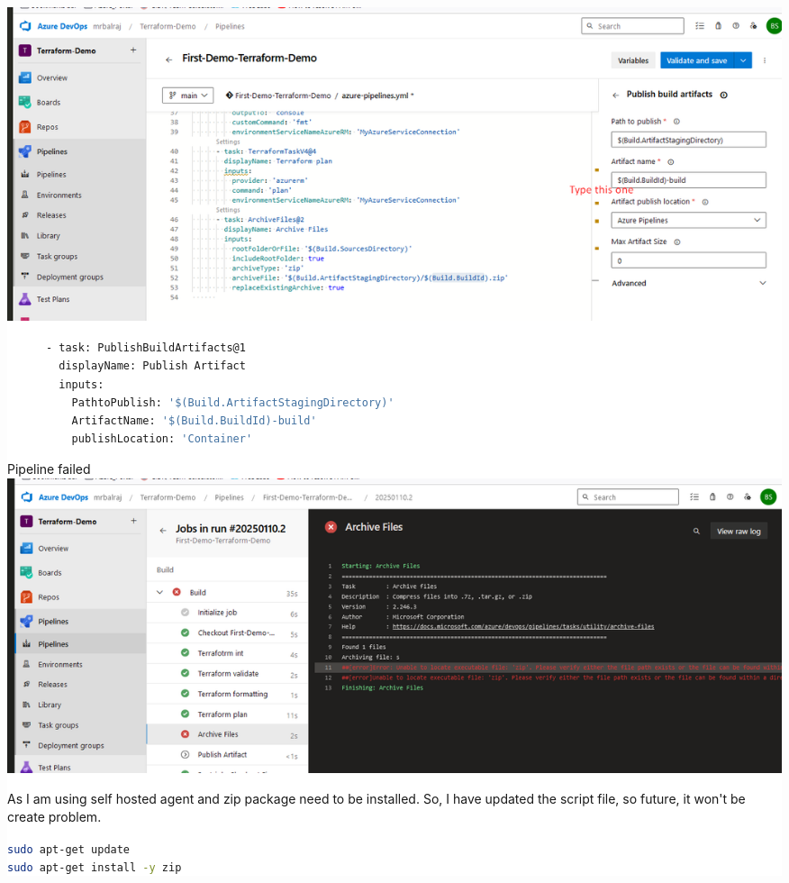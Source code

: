 ![alt text](image-31.png)

```sh
      - task: PublishBuildArtifacts@1
        displayName: Publish Artifact
        inputs:
          PathtoPublish: '$(Build.ArtifactStagingDirectory)'
          ArtifactName: '$(Build.BuildId)-build'
          publishLocation: 'Container'
```

Pipeline failed
![alt text](image-32.png)

As I am using self hosted agent and zip package need to be installed. So, I have updated the script file, so future, it won't be create problem.
```sh
sudo apt-get update
sudo apt-get install -y zip
```
